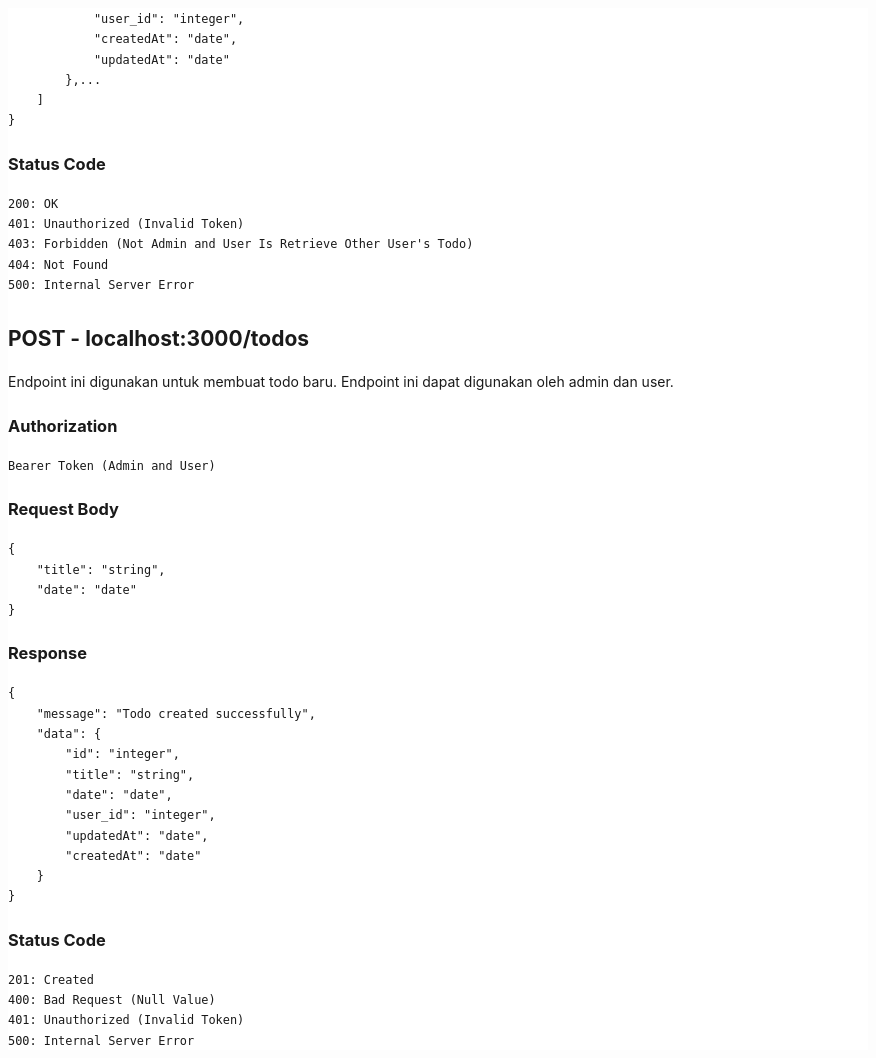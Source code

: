 ```
            "user_id": "integer",
            "createdAt": "date",
            "updatedAt": "date"
        },...
    ]
}
```
### Status Code
```
200: OK
401: Unauthorized (Invalid Token)
403: Forbidden (Not Admin and User Is Retrieve Other User's Todo)
404: Not Found
500: Internal Server Error
```

## **POST - localhost:3000/todos**
Endpoint ini digunakan untuk membuat todo baru. Endpoint ini dapat digunakan oleh admin dan user.

### Authorization
```
Bearer Token (Admin and User)
```
### Request Body
```
{
    "title": "string",
    "date": "date"
}
```
### Response
```
{
    "message": "Todo created successfully",
    "data": {
        "id": "integer",
        "title": "string",
        "date": "date",
        "user_id": "integer",
        "updatedAt": "date",
        "createdAt": "date"
    }
}
```
### Status Code
```
201: Created
400: Bad Request (Null Value)
401: Unauthorized (Invalid Token)
500: Internal Server Error
```

